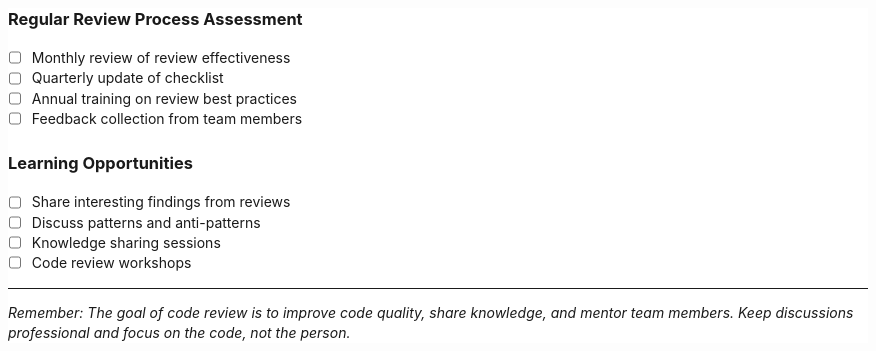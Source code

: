 ### Regular Review Process Assessment

- [ ] Monthly review of review effectiveness
- [ ] Quarterly update of checklist
- [ ] Annual training on review best practices
- [ ] Feedback collection from team members

### Learning Opportunities

- [ ] Share interesting findings from reviews
- [ ] Discuss patterns and anti-patterns
- [ ] Knowledge sharing sessions
- [ ] Code review workshops

---

_Remember: The goal of code review is to improve code quality, share knowledge, and mentor team members. Keep discussions professional and focus on the code, not the person._
